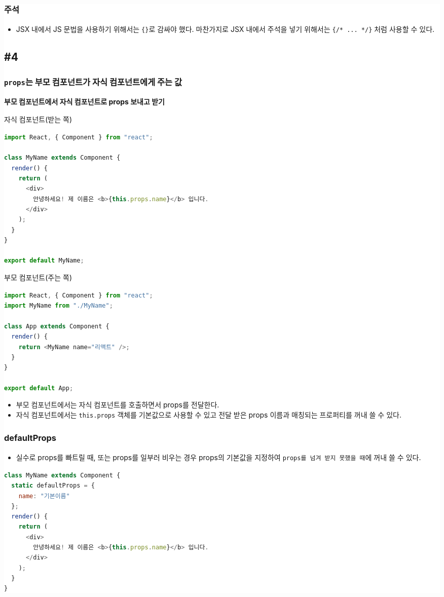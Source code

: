 ### 주석

- JSX 내에서 JS 문법을 사용하기 위해서는 `{}`로 감싸야 했다. 마찬가지로 JSX 내에서 주석을 넣기 위해서는 `{/* ... */}` 처럼 사용할 수 있다.

## #4

### `props`는 부모 컴포넌트가 자식 컴포넌트에게 주는 값

**부모 컴포넌트에서 자식 컴포넌트로 props 보내고 받기**

자식 컴포넌트(받는 쪽)

```javascript
import React, { Component } from "react";

class MyName extends Component {
  render() {
    return (
      <div>
        안녕하세요! 제 이름은 <b>{this.props.name}</b> 입니다.
      </div>
    );
  }
}

export default MyName;
```

부모 컴포넌트(주는 쪽)

```javascript
import React, { Component } from "react";
import MyName from "./MyName";

class App extends Component {
  render() {
    return <MyName name="리액트" />;
  }
}

export default App;
```

- 부모 컴포넌트에서는 자식 컴포넌트를 호출하면서 props를 전달한다.
- 자식 컴포넌트에서는 `this.props` 객체를 기본값으로 사용할 수 있고 전달 받은 props 이름과 매칭되는 프로퍼티를 꺼내 쓸 수 있다.

### defaultProps

- 실수로 props를 빠트릴 때, 또는 props를 일부러 비우는 경우 props의 기본값을 지정하여 `props를 넘겨 받지 못했을 때`에 꺼내 쓸 수 있다.

```javascript
class MyName extends Component {
  static defaultProps = {
    name: "기본이름"
  };
  render() {
    return (
      <div>
        안녕하세요! 제 이름은 <b>{this.props.name}</b> 입니다.
      </div>
    );
  }
}
```
